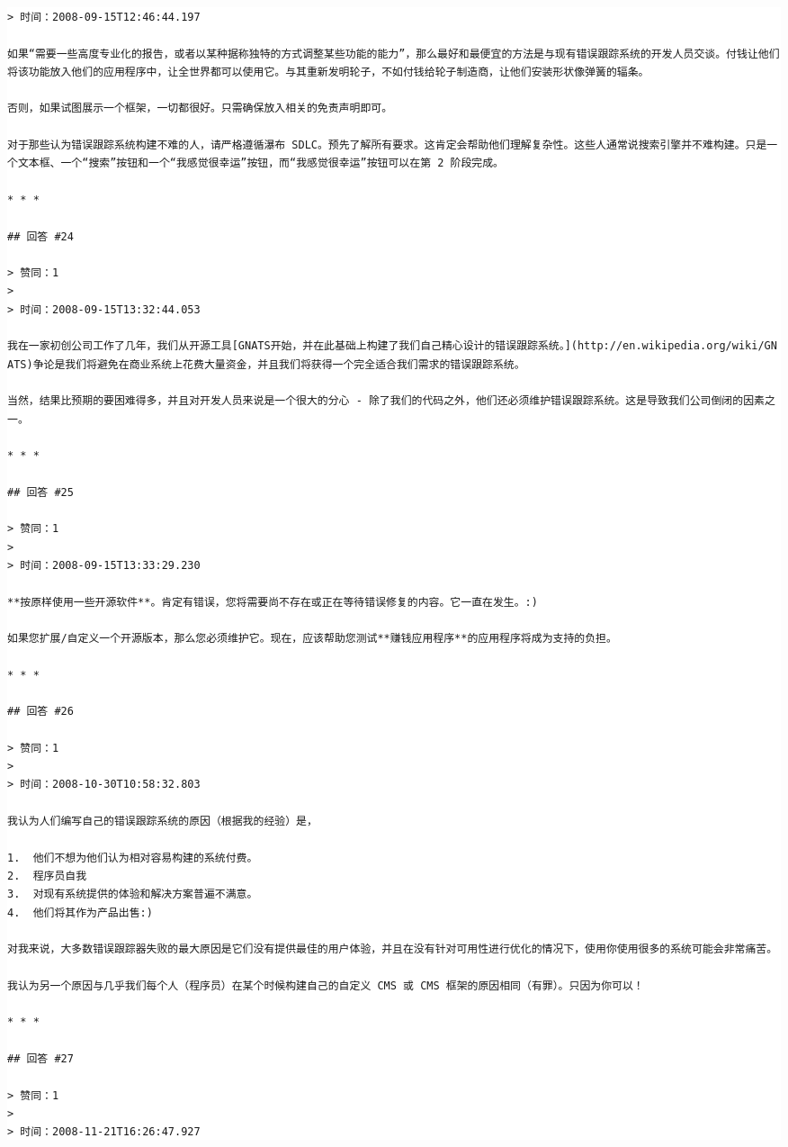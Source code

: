 ```
> 时间：2008-09-15T12:46:44.197

如果“需要一些高度专业化的报告，或者以某种据称独特的方式调整某些功能的能力”，那么最好和最便宜的方法是与现有错误跟踪系统的开发人员交谈。付钱让他们将该功能放入他们的应用程序中，让全世界都可以使用它。与其重新发明轮子，不如付钱给轮子制造商，让他们安装形状像弹簧的辐条。

否则，如果试图展示一个框架，一切都很好。只需确保放入相关的免责声明即可。

对于那些认为错误跟踪系统构建不难的人，请严格遵循瀑布 SDLC。预先了解所有要求。这肯定会帮助他们理解复杂性。这些人通常说搜索引擎并不难构建。只是一个文本框、一个“搜索”按钮和一个“我感觉很幸运”按钮，而“我感觉很幸运”按钮可以在第 2 阶段完成。

* * *

## 回答 #24

> 赞同：1
> 
> 时间：2008-09-15T13:32:44.053

我在一家初创公司工作了几年，我们从开源工具[GNATS开始，并在此基础上构建了我们自己精心设计的错误跟踪系统。](http://en.wikipedia.org/wiki/GNATS)争论是我们将避免在商业系统上花费大量资金，并且我们将获得一个完全适合我们需求的错误跟踪系统。

当然，结果比预期的要困难得多，并且对开发人员来说是一个很大的分心 - 除了我们的代码之外，他们还必须维护错误跟踪系统。这是导致我们公司倒闭的因素之一。

* * *

## 回答 #25

> 赞同：1
> 
> 时间：2008-09-15T13:33:29.230

**按原样使用一些开源软件**。肯定有错误，您将需要尚不存在或正在等待错误修复的内容。它一直在发生。:)

如果您扩展/自定义一个开源版本，那么您必须维护它。现在，应该帮助您测试**赚钱应用程序**的应用程序将成为支持的负担。

* * *

## 回答 #26

> 赞同：1
> 
> 时间：2008-10-30T10:58:32.803

我认为人们编写自己的错误跟踪系统的原因（根据我的经验）是，

1.  他们不想为他们认为相对容易构建的系统付费。
2.  程序员自我
3.  对现有系统提供的体验和解决方案普遍不满意。
4.  他们将其作为产品出售:)

对我来说，大多数错误跟踪器失败的最大原因是它们没有提供最佳的用户体验，并且在没有针对可用性进行优化的情况下，使用你使用很多的系统可能会非常痛苦。

我认为另一个原因与几乎我们每个人（程序员）在某个时候构建自己的自定义 CMS 或 CMS 框架的原因相同（有罪）。只因为你可以！

* * *

## 回答 #27

> 赞同：1
> 
> 时间：2008-11-21T16:26:47.927

```
